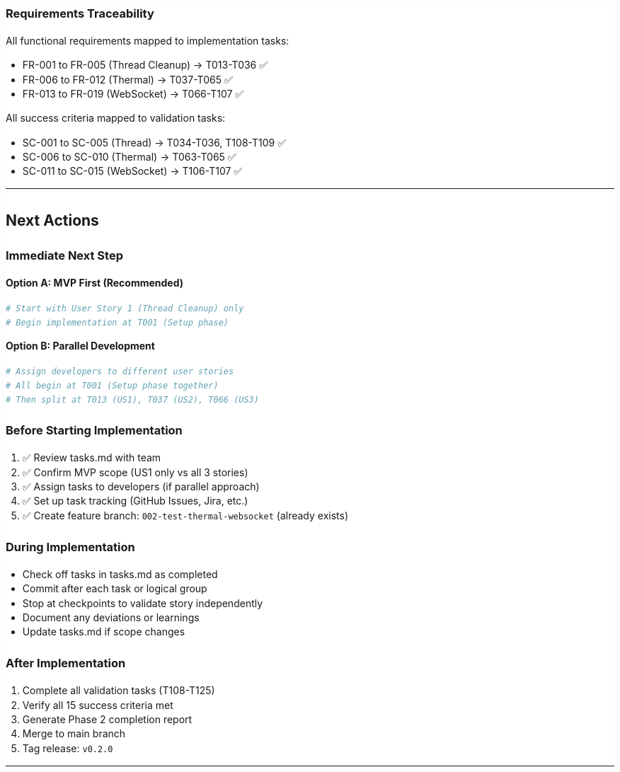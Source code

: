### Requirements Traceability

All functional requirements mapped to implementation tasks:

- FR-001 to FR-005 (Thread Cleanup) → T013-T036 ✅
- FR-006 to FR-012 (Thermal) → T037-T065 ✅
- FR-013 to FR-019 (WebSocket) → T066-T107 ✅

All success criteria mapped to validation tasks:

- SC-001 to SC-005 (Thread) → T034-T036, T108-T109 ✅
- SC-006 to SC-010 (Thermal) → T063-T065 ✅
- SC-011 to SC-015 (WebSocket) → T106-T107 ✅

---

## Next Actions

### Immediate Next Step

**Option A: MVP First (Recommended)**

```bash
# Start with User Story 1 (Thread Cleanup) only
# Begin implementation at T001 (Setup phase)
```

**Option B: Parallel Development**

```bash
# Assign developers to different user stories
# All begin at T001 (Setup phase together)
# Then split at T013 (US1), T037 (US2), T066 (US3)
```

### Before Starting Implementation

1. ✅ Review tasks.md with team
2. ✅ Confirm MVP scope (US1 only vs all 3 stories)
3. ✅ Assign tasks to developers (if parallel approach)
4. ✅ Set up task tracking (GitHub Issues, Jira, etc.)
5. ✅ Create feature branch: `002-test-thermal-websocket` (already exists)

### During Implementation

- Check off tasks in tasks.md as completed
- Commit after each task or logical group
- Stop at checkpoints to validate story independently
- Document any deviations or learnings
- Update tasks.md if scope changes

### After Implementation

1. Complete all validation tasks (T108-T125)
2. Verify all 15 success criteria met
3. Generate Phase 2 completion report
4. Merge to main branch
5. Tag release: `v0.2.0`

---